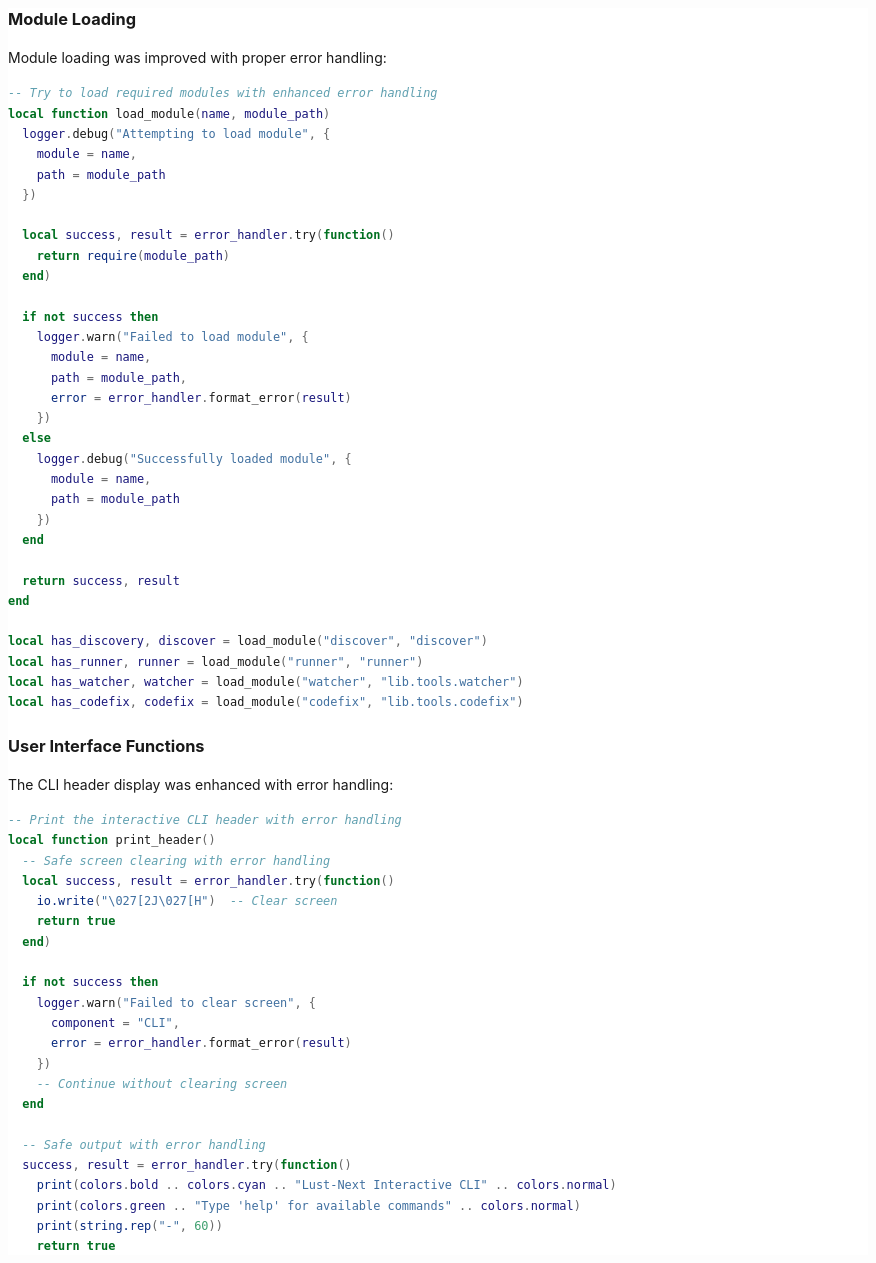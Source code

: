 ### Module Loading

Module loading was improved with proper error handling:

```lua
-- Try to load required modules with enhanced error handling
local function load_module(name, module_path)
  logger.debug("Attempting to load module", {
    module = name,
    path = module_path
  })
  
  local success, result = error_handler.try(function()
    return require(module_path)
  end)
  
  if not success then
    logger.warn("Failed to load module", {
      module = name,
      path = module_path,
      error = error_handler.format_error(result)
    })
  else
    logger.debug("Successfully loaded module", {
      module = name,
      path = module_path
    })
  end
  
  return success, result
end

local has_discovery, discover = load_module("discover", "discover")
local has_runner, runner = load_module("runner", "runner")
local has_watcher, watcher = load_module("watcher", "lib.tools.watcher")
local has_codefix, codefix = load_module("codefix", "lib.tools.codefix")
```

### User Interface Functions

The CLI header display was enhanced with error handling:

```lua
-- Print the interactive CLI header with error handling
local function print_header()
  -- Safe screen clearing with error handling
  local success, result = error_handler.try(function()
    io.write("\027[2J\027[H")  -- Clear screen
    return true
  end)
  
  if not success then
    logger.warn("Failed to clear screen", {
      component = "CLI",
      error = error_handler.format_error(result)
    })
    -- Continue without clearing screen
  end
  
  -- Safe output with error handling
  success, result = error_handler.try(function()
    print(colors.bold .. colors.cyan .. "Lust-Next Interactive CLI" .. colors.normal)
    print(colors.green .. "Type 'help' for available commands" .. colors.normal)
    print(string.rep("-", 60))
    return true
```